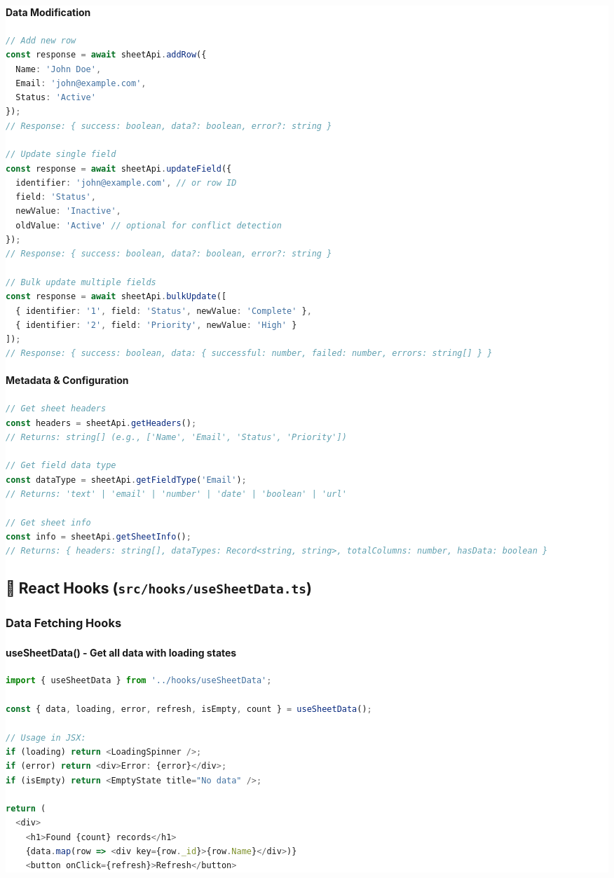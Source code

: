 #### Data Modification
```typescript
// Add new row
const response = await sheetApi.addRow({
  Name: 'John Doe',
  Email: 'john@example.com',
  Status: 'Active'
});
// Response: { success: boolean, data?: boolean, error?: string }

// Update single field
const response = await sheetApi.updateField({
  identifier: 'john@example.com', // or row ID
  field: 'Status',
  newValue: 'Inactive',
  oldValue: 'Active' // optional for conflict detection
});
// Response: { success: boolean, data?: boolean, error?: string }

// Bulk update multiple fields
const response = await sheetApi.bulkUpdate([
  { identifier: '1', field: 'Status', newValue: 'Complete' },
  { identifier: '2', field: 'Priority', newValue: 'High' }
]);
// Response: { success: boolean, data: { successful: number, failed: number, errors: string[] } }
```

#### Metadata & Configuration
```typescript
// Get sheet headers
const headers = sheetApi.getHeaders();
// Returns: string[] (e.g., ['Name', 'Email', 'Status', 'Priority'])

// Get field data type
const dataType = sheetApi.getFieldType('Email');
// Returns: 'text' | 'email' | 'number' | 'date' | 'boolean' | 'url'

// Get sheet info
const info = sheetApi.getSheetInfo();
// Returns: { headers: string[], dataTypes: Record<string, string>, totalColumns: number, hasData: boolean }
```

## 🎣 React Hooks (`src/hooks/useSheetData.ts`)

### Data Fetching Hooks

#### useSheetData() - Get all data with loading states
```typescript
import { useSheetData } from '../hooks/useSheetData';

const { data, loading, error, refresh, isEmpty, count } = useSheetData();

// Usage in JSX:
if (loading) return <LoadingSpinner />;
if (error) return <div>Error: {error}</div>;
if (isEmpty) return <EmptyState title="No data" />;

return (
  <div>
    <h1>Found {count} records</h1>
    {data.map(row => <div key={row._id}>{row.Name}</div>)}
    <button onClick={refresh}>Refresh</button>
```
